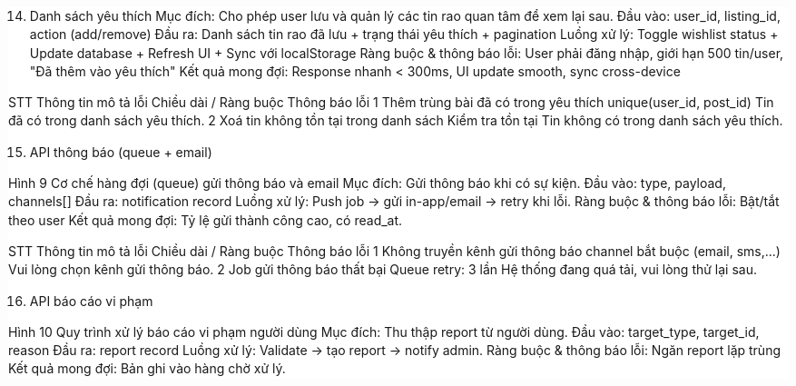 14. Danh sách yêu thích
Mục đích: Cho phép user lưu và quản lý các tin rao quan tâm để xem lại sau.
Đầu vào: user_id, listing_id, action (add/remove)
Đầu ra: Danh sách tin rao đã lưu + trạng thái yêu thích + pagination
Luồng xử lý: Toggle wishlist status + Update database + Refresh UI + Sync với localStorage
Ràng buộc & thông báo lỗi: User phải đăng nhập, giới hạn 500 tin/user, "Đã thêm vào yêu thích"
Kết quả mong đợi: Response nhanh < 300ms, UI update smooth, sync cross-device

STT
Thông tin mô tả lỗi
Chiều dài / Ràng buộc
Thông báo lỗi
1
Thêm trùng bài đã có trong yêu thích
unique(user_id, post_id)
Tin đã có trong danh sách yêu thích.
2
Xoá tin không tồn tại trong danh sách
Kiểm tra tồn tại
Tin không có trong danh sách yêu thích.

15. API thông báo (queue + email)

Hình 9 Cơ chế hàng đợi (queue) gửi thông báo và email
Mục đích: Gửi thông báo khi có sự kiện.
Đầu vào: type, payload, channels[]
Đầu ra: notification record
Luồng xử lý: Push job → gửi in-app/email → retry khi lỗi.
Ràng buộc & thông báo lỗi: Bật/tắt theo user
Kết quả mong đợi: Tỷ lệ gửi thành công cao, có read_at.


STT
Thông tin mô tả lỗi
Chiều dài / Ràng buộc
Thông báo lỗi
1
Không truyền kênh gửi thông báo
channel bắt buộc (email, sms,...)
Vui lòng chọn kênh gửi thông báo.
2
Job gửi thông báo thất bại
Queue retry: 3 lần
Hệ thống đang quá tải, vui lòng thử lại sau.

16. API báo cáo vi phạm

Hình 10 Quy trình xử lý báo cáo vi phạm người dùng
Mục đích: Thu thập report từ người dùng.
Đầu vào: target_type, target_id, reason
Đầu ra: report record
Luồng xử lý: Validate → tạo report → notify admin.
Ràng buộc & thông báo lỗi: Ngăn report lặp trùng
Kết quả mong đợi: Bản ghi vào hàng chờ xử lý.
